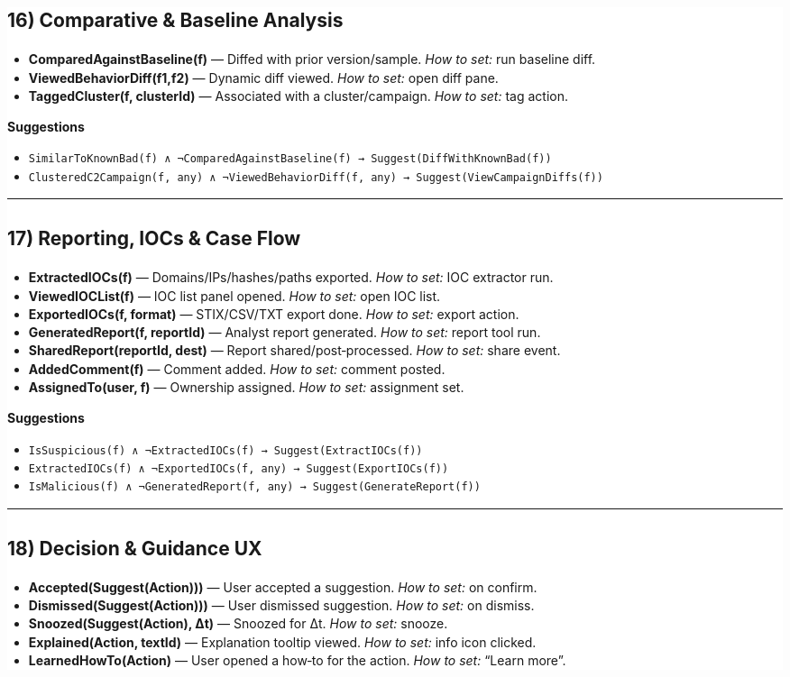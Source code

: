 ## 16) Comparative & Baseline Analysis

* **ComparedAgainstBaseline(f)** — Diffed with prior version/sample.
  *How to set:* run baseline diff.
* **ViewedBehaviorDiff(f1,f2)** — Dynamic diff viewed.
  *How to set:* open diff pane.
* **TaggedCluster(f, clusterId)** — Associated with a cluster/campaign.
  *How to set:* tag action.

**Suggestions**

* `SimilarToKnownBad(f) ∧ ¬ComparedAgainstBaseline(f) → Suggest(DiffWithKnownBad(f))`
* `ClusteredC2Campaign(f, any) ∧ ¬ViewedBehaviorDiff(f, any) → Suggest(ViewCampaignDiffs(f))`

---

## 17) Reporting, IOCs & Case Flow

* **ExtractedIOCs(f)** — Domains/IPs/hashes/paths exported.
  *How to set:* IOC extractor run.
* **ViewedIOCList(f)** — IOC list panel opened.
  *How to set:* open IOC list.
* **ExportedIOCs(f, format)** — STIX/CSV/TXT export done.
  *How to set:* export action.
* **GeneratedReport(f, reportId)** — Analyst report generated.
  *How to set:* report tool run.
* **SharedReport(reportId, dest)** — Report shared/post‑processed.
  *How to set:* share event.
* **AddedComment(f)** — Comment added.
  *How to set:* comment posted.
* **AssignedTo(user, f)** — Ownership assigned.
  *How to set:* assignment set.

**Suggestions**

* `IsSuspicious(f) ∧ ¬ExtractedIOCs(f) → Suggest(ExtractIOCs(f))`
* `ExtractedIOCs(f) ∧ ¬ExportedIOCs(f, any) → Suggest(ExportIOCs(f))`
* `IsMalicious(f) ∧ ¬GeneratedReport(f, any) → Suggest(GenerateReport(f))`

---

## 18) Decision & Guidance UX

* **Accepted(Suggest(Action)))** — User accepted a suggestion.
  *How to set:* on confirm.
* **Dismissed(Suggest(Action)))** — User dismissed suggestion.
  *How to set:* on dismiss.
* **Snoozed(Suggest(Action), Δt)** — Snoozed for Δt.
  *How to set:* snooze.
* **Explained(Action, textId)** — Explanation tooltip viewed.
  *How to set:* info icon clicked.
* **LearnedHowTo(Action)** — User opened a how‑to for the action.
  *How to set:* “Learn more”.
